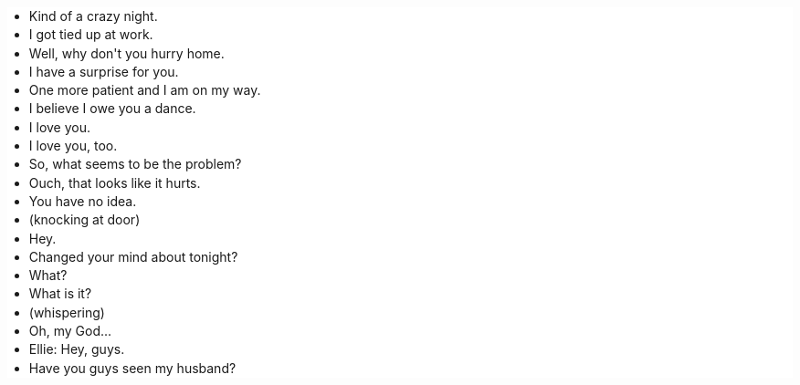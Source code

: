 - Kind of a crazy night.
- I got tied up at work.
- Well, why don't you hurry home.
- I have a surprise for you.
- One more patient and I am on my way.
- I believe I owe you a dance.
- I love you.
- I love you, too.
- So, what seems to be the problem?
- Ouch, that looks like it hurts.
- You have no idea.
- (knocking at door)
- Hey.
- Changed your mind about tonight?
- What?
- What is it?
- (whispering)
- Oh, my God...
- Ellie: Hey, guys.
- Have you guys seen my husband?
